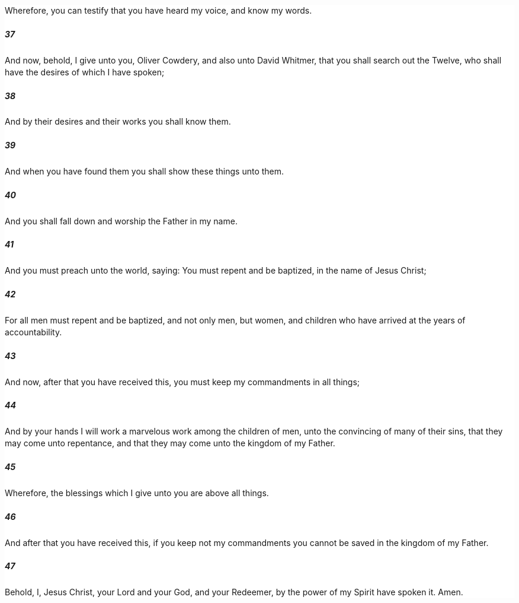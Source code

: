 Wherefore, you can testify that you have heard my voice, and know my words.

##### 37

And now, behold, I give unto you, Oliver Cowdery, and also unto David Whitmer, that you shall search out the Twelve, who shall have the desires of which I have spoken;

##### 38

And by their desires and their works you shall know them.

##### 39

And when you have found them you shall show these things unto them.

##### 40

And you shall fall down and worship the Father in my name.

##### 41

And you must preach unto the world, saying: You must repent and be baptized, in the name of Jesus Christ;

##### 42

For all men must repent and be baptized, and not only men, but women, and children who have arrived at the years of accountability.

##### 43

And now, after that you have received this, you must keep my commandments in all things;

##### 44

And by your hands I will work a marvelous work among the children of men, unto the convincing of many of their sins, that they may come unto repentance, and that they may come unto the kingdom of my Father.

##### 45

Wherefore, the blessings which I give unto you are above all things.

##### 46

And after that you have received this, if you keep not my commandments you cannot be saved in the kingdom of my Father.

##### 47

Behold, I, Jesus Christ, your Lord and your God, and your Redeemer, by the power of my Spirit have spoken it. Amen.
